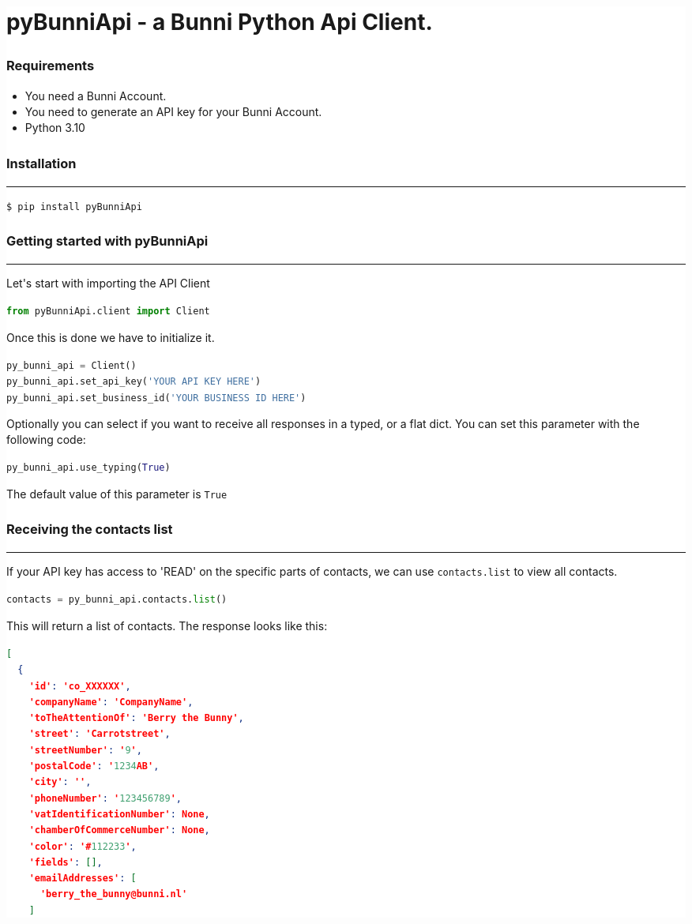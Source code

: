 # pyBunniApi - a Bunni Python Api Client. #

### Requirements ###

+ You need a Bunni Account.
+ You need to generate an API key for your Bunni Account.
+ Python 3.10

### Installation ###
___
```shell
$ pip install pyBunniApi
```

### Getting started with pyBunniApi ###
___
Let's start with importing the API Client

```python
from pyBunniApi.client import Client
```

Once this is done we have to initialize it.

```python
py_bunni_api = Client()
py_bunni_api.set_api_key('YOUR API KEY HERE')
py_bunni_api.set_business_id('YOUR BUSINESS ID HERE')
```

Optionally you can select if you want to receive all responses in a typed, or a flat dict. You can set this parameter with the following code:

```python
py_bunni_api.use_typing(True)
```
The default value of this parameter is `True`

### Receiving the contacts list ###
___
If your API key has access to 'READ' on the specific parts of contacts, we can use `contacts.list` to view all contacts.

```python
contacts = py_bunni_api.contacts.list()
```

This will return a list of contacts. The response looks like this:

```json
[
  {
    'id': 'co_XXXXXX',
    'companyName': 'CompanyName',
    'toTheAttentionOf': 'Berry the Bunny',
    'street': 'Carrotstreet',
    'streetNumber': '9',
    'postalCode': '1234AB',
    'city': '',
    'phoneNumber': '123456789',
    'vatIdentificationNumber': None,
    'chamberOfCommerceNumber': None,
    'color': '#112233',
    'fields': [],
    'emailAddresses': [
      'berry_the_bunny@bunni.nl'
    ]
```